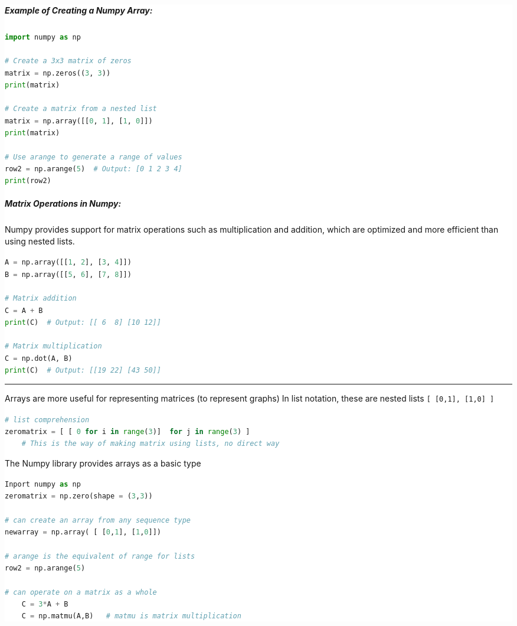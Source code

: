 ##### **Example of Creating a Numpy Array:**
```python
import numpy as np

# Create a 3x3 matrix of zeros
matrix = np.zeros((3, 3))
print(matrix)

# Create a matrix from a nested list
matrix = np.array([[0, 1], [1, 0]])
print(matrix)

# Use arange to generate a range of values
row2 = np.arange(5)  # Output: [0 1 2 3 4]
print(row2)
```

##### **Matrix Operations in Numpy:**
Numpy provides support for matrix operations such as multiplication and addition, which are optimized and more efficient than using nested lists.

```python
A = np.array([[1, 2], [3, 4]])
B = np.array([[5, 6], [7, 8]])

# Matrix addition
C = A + B
print(C)  # Output: [[ 6  8] [10 12]]

# Matrix multiplication
C = np.dot(A, B)
print(C)  # Output: [[19 22] [43 50]]
```

---

Arrays are more useful for representing matrices (to represent graphs)
In list notation, these are nested lists  `[ [0,1], [1,0] ]`
```python
# list comprehension
zeromatrix = [ [ 0 for i in range(3)]  for j in range(3) ]
	# This is the way of making matrix using lists, no direct way
```

The Numpy library provides arrays as a basic type
```python
Inport numpy as np
zeromatrix = np.zero(shape = (3,3))

# can create an array from any sequence type
newarray = np.array( [ [0,1], [1,0]])

# arange is the equivalent of range for lists
row2 = np.arange(5)

# can operate on a matrix as a whole
	C = 3*A + B
	C = np.matmu(A,B)   # matmu is matrix multiplication
 ```
